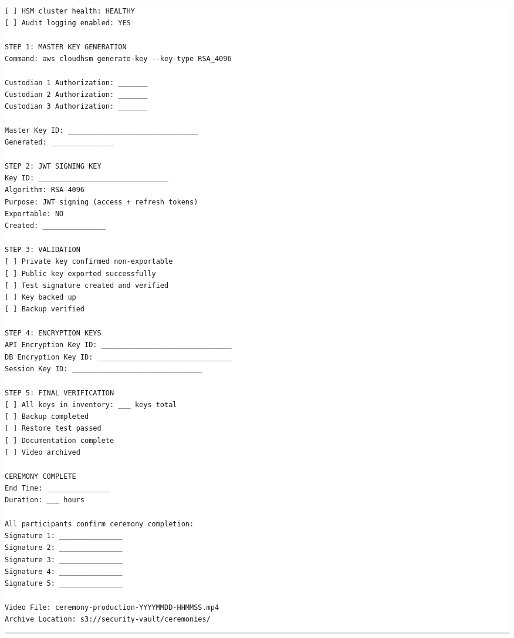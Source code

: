 ```
[ ] HSM cluster health: HEALTHY
[ ] Audit logging enabled: YES

STEP 1: MASTER KEY GENERATION
Command: aws cloudhsm generate-key --key-type RSA_4096

Custodian 1 Authorization: _______
Custodian 2 Authorization: _______
Custodian 3 Authorization: _______

Master Key ID: _______________________________
Generated: _______________

STEP 2: JWT SIGNING KEY
Key ID: _______________________________
Algorithm: RSA-4096
Purpose: JWT signing (access + refresh tokens)
Exportable: NO
Created: _______________

STEP 3: VALIDATION
[ ] Private key confirmed non-exportable
[ ] Public key exported successfully
[ ] Test signature created and verified
[ ] Key backed up
[ ] Backup verified

STEP 4: ENCRYPTION KEYS
API Encryption Key ID: _______________________________
DB Encryption Key ID: ________________________________
Session Key ID: _______________________________

STEP 5: FINAL VERIFICATION
[ ] All keys in inventory: ___ keys total
[ ] Backup completed
[ ] Restore test passed
[ ] Documentation complete
[ ] Video archived

CEREMONY COMPLETE
End Time: _______________
Duration: ___ hours

All participants confirm ceremony completion:
Signature 1: _______________
Signature 2: _______________
Signature 3: _______________
Signature 4: _______________
Signature 5: _______________

Video File: ceremony-production-YYYYMMDD-HHMMSS.mp4
Archive Location: s3://security-vault/ceremonies/
```

---